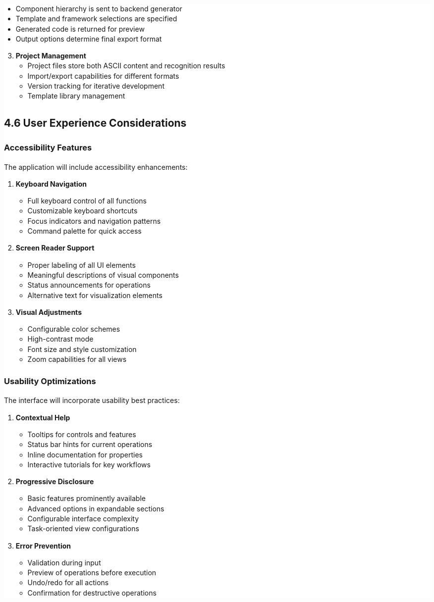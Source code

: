    - Component hierarchy is sent to backend generator
   - Template and framework selections are specified
   - Generated code is returned for preview
   - Output options determine final export format

3. **Project Management**
   - Project files store both ASCII content and recognition results
   - Import/export capabilities for different formats
   - Version tracking for iterative development
   - Template library management

## 4.6 User Experience Considerations

### Accessibility Features

The application will include accessibility enhancements:

1. **Keyboard Navigation**

   - Full keyboard control of all functions
   - Customizable keyboard shortcuts
   - Focus indicators and navigation patterns
   - Command palette for quick access

2. **Screen Reader Support**

   - Proper labeling of all UI elements
   - Meaningful descriptions of visual components
   - Status announcements for operations
   - Alternative text for visualization elements

3. **Visual Adjustments**
   - Configurable color schemes
   - High-contrast mode
   - Font size and style customization
   - Zoom capabilities for all views

### Usability Optimizations

The interface will incorporate usability best practices:

1. **Contextual Help**

   - Tooltips for controls and features
   - Status bar hints for current operations
   - Inline documentation for properties
   - Interactive tutorials for key workflows

2. **Progressive Disclosure**

   - Basic features prominently available
   - Advanced options in expandable sections
   - Configurable interface complexity
   - Task-oriented view configurations

3. **Error Prevention**
   - Validation during input
   - Preview of operations before execution
   - Undo/redo for all actions
   - Confirmation for destructive operations
